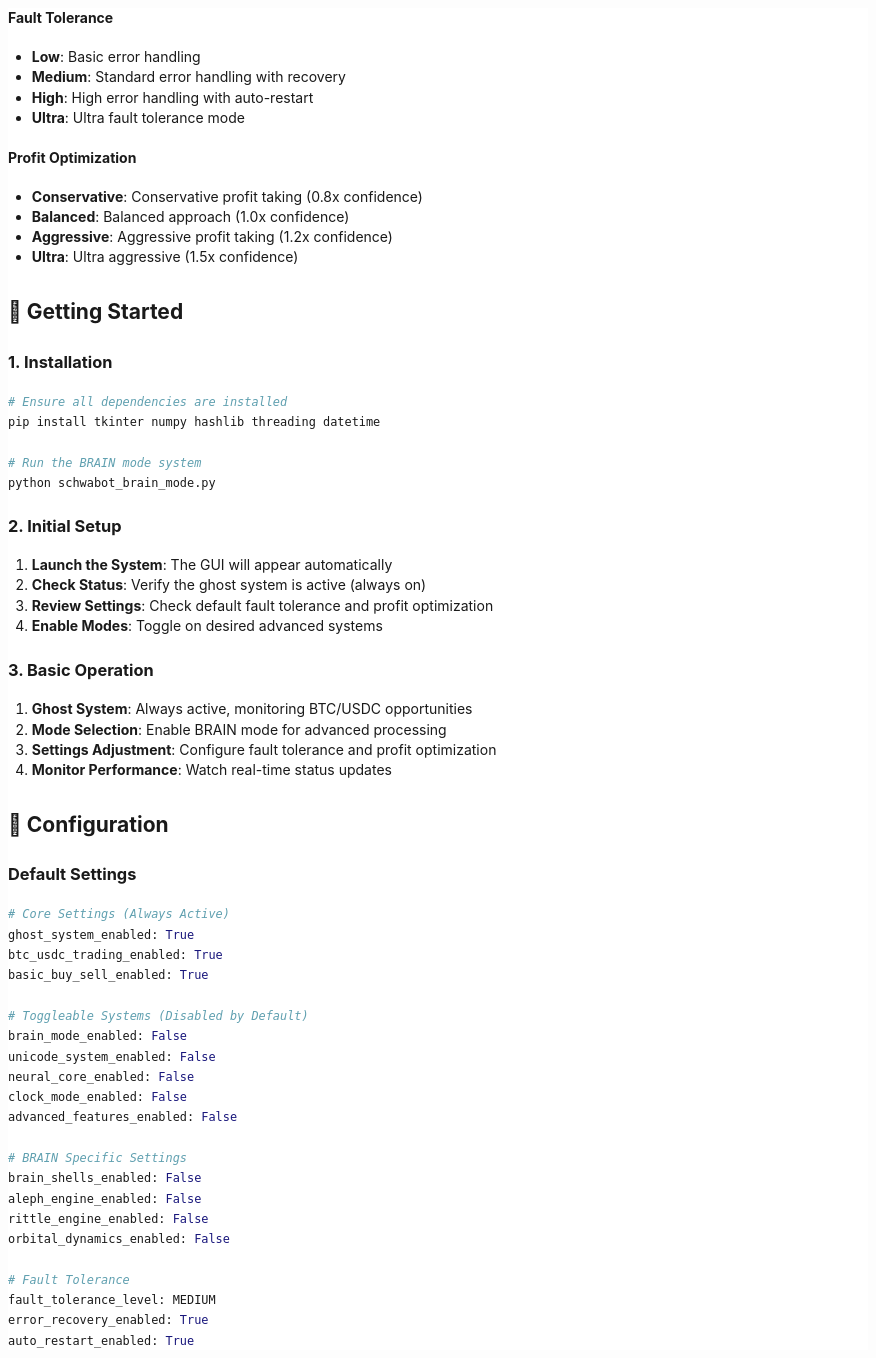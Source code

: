 #### Fault Tolerance
- **Low**: Basic error handling
- **Medium**: Standard error handling with recovery
- **High**: High error handling with auto-restart
- **Ultra**: Ultra fault tolerance mode

#### Profit Optimization
- **Conservative**: Conservative profit taking (0.8x confidence)
- **Balanced**: Balanced approach (1.0x confidence)
- **Aggressive**: Aggressive profit taking (1.2x confidence)
- **Ultra**: Ultra aggressive (1.5x confidence)

## 🚀 Getting Started

### 1. Installation
```bash
# Ensure all dependencies are installed
pip install tkinter numpy hashlib threading datetime

# Run the BRAIN mode system
python schwabot_brain_mode.py
```

### 2. Initial Setup
1. **Launch the System**: The GUI will appear automatically
2. **Check Status**: Verify the ghost system is active (always on)
3. **Review Settings**: Check default fault tolerance and profit optimization
4. **Enable Modes**: Toggle on desired advanced systems

### 3. Basic Operation
1. **Ghost System**: Always active, monitoring BTC/USDC opportunities
2. **Mode Selection**: Enable BRAIN mode for advanced processing
3. **Settings Adjustment**: Configure fault tolerance and profit optimization
4. **Monitor Performance**: Watch real-time status updates

## 🔧 Configuration

### Default Settings
```python
# Core Settings (Always Active)
ghost_system_enabled: True
btc_usdc_trading_enabled: True
basic_buy_sell_enabled: True

# Toggleable Systems (Disabled by Default)
brain_mode_enabled: False
unicode_system_enabled: False
neural_core_enabled: False
clock_mode_enabled: False
advanced_features_enabled: False

# BRAIN Specific Settings
brain_shells_enabled: False
aleph_engine_enabled: False
rittle_engine_enabled: False
orbital_dynamics_enabled: False

# Fault Tolerance
fault_tolerance_level: MEDIUM
error_recovery_enabled: True
auto_restart_enabled: True
```